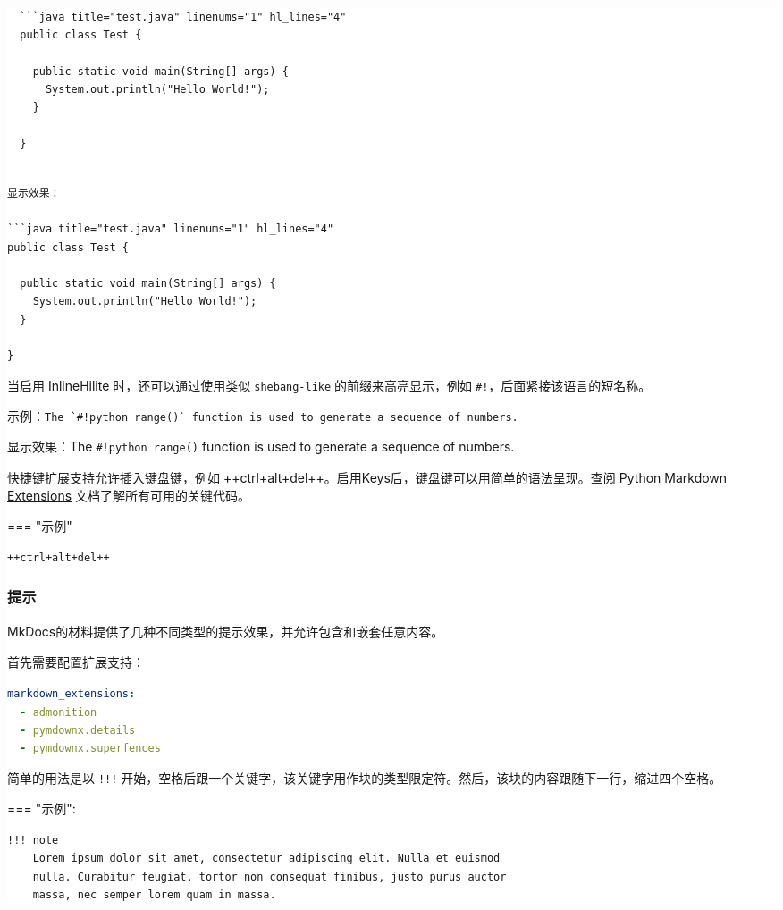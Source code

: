 ```
  ```java title="test.java" linenums="1" hl_lines="4"
  public class Test {

    public static void main(String[] args) {
      System.out.println("Hello World!");
    }
    
  }
  ```
```

显示效果：

```java title="test.java" linenums="1" hl_lines="4"
public class Test {

  public static void main(String[] args) {
    System.out.println("Hello World!");
  }

}
```

当启用 InlineHilite 时，还可以通过使用类似 `shebang-like` 的前缀来高亮显示，例如 `#!`，后面紧接该语言的短名称。

示例：```The `#!python range()` function is used to generate a sequence of numbers.```

显示效果：The `#!python range()` function is used to generate a sequence of numbers.

快捷键扩展支持允许插入键盘键，例如 ++ctrl+alt+del++。启用Keys后，键盘键可以用简单的语法呈现。查阅 [Python Markdown Extensions](https://facelessuser.github.io/pymdown-extensions/extensions/keys/) 文档了解所有可用的关键代码。

=== "示例"

  ```
  ++ctrl+alt+del++
  ```

### 提示

MkDocs的材料提供了几种不同类型的提示效果，并允许包含和嵌套任意内容。

首先需要配置扩展支持：

```yaml
markdown_extensions:
  - admonition
  - pymdownx.details
  - pymdownx.superfences
```

简单的用法是以 `!!!` 开始，空格后跟一个关键字，该关键字用作块的类型限定符。然后，该块的内容跟随下一行，缩进四个空格。

=== "示例":

  ```
  !!! note
      Lorem ipsum dolor sit amet, consectetur adipiscing elit. Nulla et euismod
      nulla. Curabitur feugiat, tortor non consequat finibus, justo purus auctor
      massa, nec semper lorem quam in massa.
  ```
